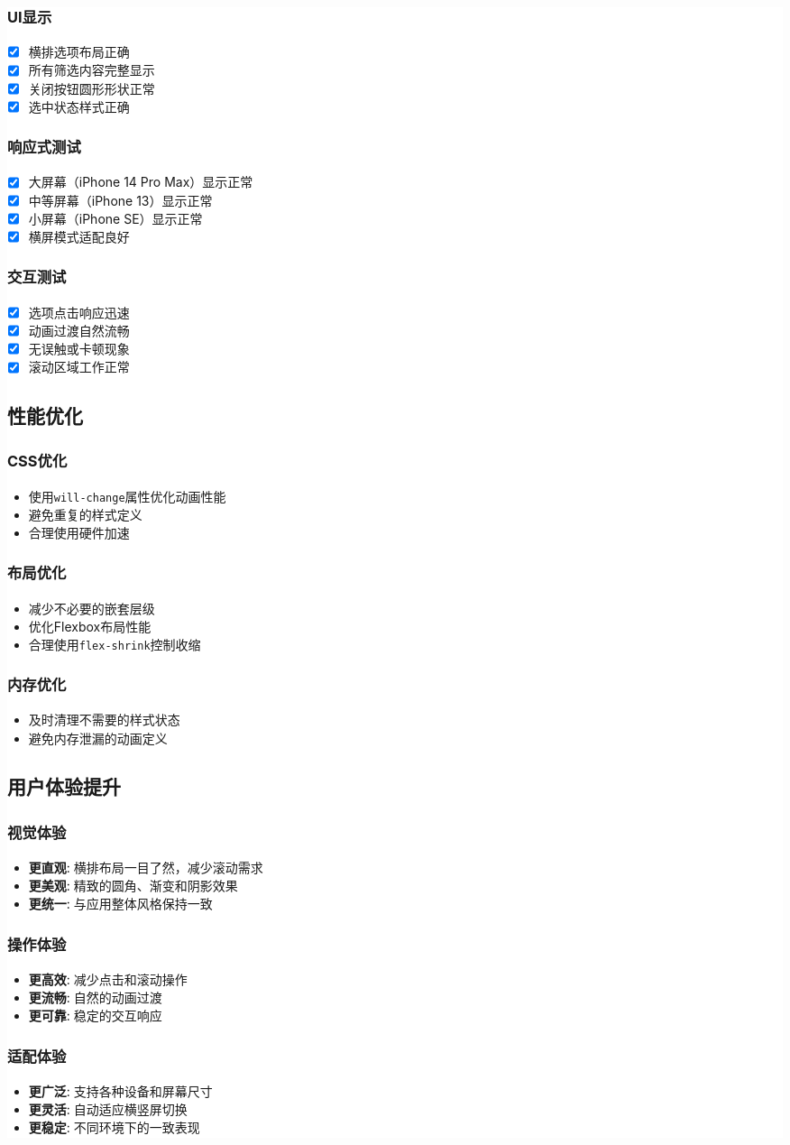 ### UI显示
- [x] 横排选项布局正确
- [x] 所有筛选内容完整显示
- [x] 关闭按钮圆形形状正常
- [x] 选中状态样式正确

### 响应式测试
- [x] 大屏幕（iPhone 14 Pro Max）显示正常
- [x] 中等屏幕（iPhone 13）显示正常
- [x] 小屏幕（iPhone SE）显示正常
- [x] 横屏模式适配良好

### 交互测试
- [x] 选项点击响应迅速
- [x] 动画过渡自然流畅
- [x] 无误触或卡顿现象
- [x] 滚动区域工作正常

## 性能优化

### CSS优化
- 使用`will-change`属性优化动画性能
- 避免重复的样式定义
- 合理使用硬件加速

### 布局优化
- 减少不必要的嵌套层级
- 优化Flexbox布局性能
- 合理使用`flex-shrink`控制收缩

### 内存优化
- 及时清理不需要的样式状态
- 避免内存泄漏的动画定义

## 用户体验提升

### 视觉体验
- **更直观**: 横排布局一目了然，减少滚动需求
- **更美观**: 精致的圆角、渐变和阴影效果
- **更统一**: 与应用整体风格保持一致

### 操作体验
- **更高效**: 减少点击和滚动操作
- **更流畅**: 自然的动画过渡
- **更可靠**: 稳定的交互响应

### 适配体验
- **更广泛**: 支持各种设备和屏幕尺寸
- **更灵活**: 自动适应横竖屏切换
- **更稳定**: 不同环境下的一致表现

